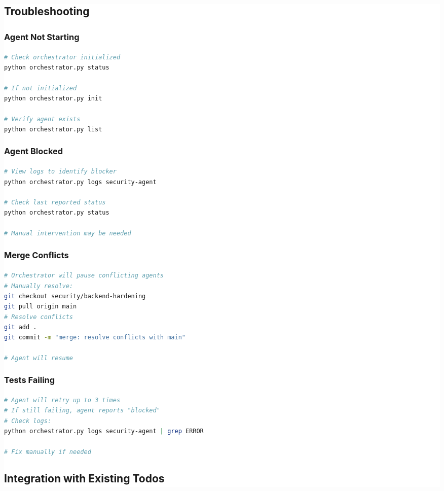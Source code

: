 ## Troubleshooting

### Agent Not Starting
```bash
# Check orchestrator initialized
python orchestrator.py status

# If not initialized
python orchestrator.py init

# Verify agent exists
python orchestrator.py list
```

### Agent Blocked
```bash
# View logs to identify blocker
python orchestrator.py logs security-agent

# Check last reported status
python orchestrator.py status

# Manual intervention may be needed
```

### Merge Conflicts
```bash
# Orchestrator will pause conflicting agents
# Manually resolve:
git checkout security/backend-hardening
git pull origin main
# Resolve conflicts
git add .
git commit -m "merge: resolve conflicts with main"

# Agent will resume
```

### Tests Failing
```bash
# Agent will retry up to 3 times
# If still failing, agent reports "blocked"
# Check logs:
python orchestrator.py logs security-agent | grep ERROR

# Fix manually if needed
```

## Integration with Existing Todos
